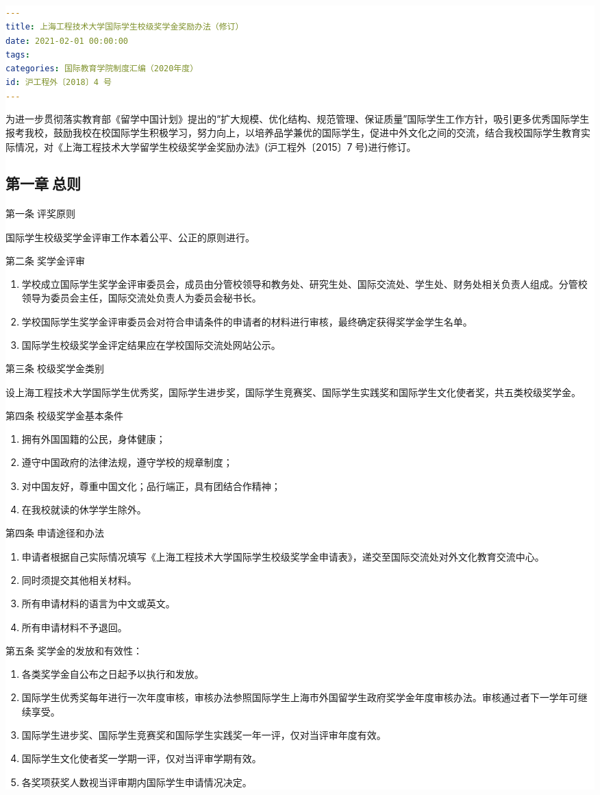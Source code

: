 ```yaml
---
title: 上海工程技术大学国际学生校级奖学金奖励办法（修订）
date: 2021-02-01 00:00:00
tags: 
categories: 国际教育学院制度汇编（2020年度）
id: 沪工程外〔2018〕4 号
---
```


为进一步贯彻落实教育部《留学中国计划》提出的“扩大规模、优化结构、规范管理、保证质量”国际学生工作方针，吸引更多优秀国际学生报考我校，鼓励我校在校国际学生积极学习，努力向上，以培养品学兼优的国际学生，促进中外文化之间的交流，结合我校国际学生教育实际情况，对《上海工程技术大学留学生校级奖学金奖励办法》(沪工程外〔2015〕7 号)进行修订。

## 第一章 总则

第一条 评奖原则

国际学生校级奖学金评审工作本着公平、公正的原则进行。

第二条 奖学金评审

1. 学校成立国际学生奖学金评审委员会，成员由分管校领导和教务处、研究生处、国际交流处、学生处、财务处相关负责人组成。分管校领导为委员会主任，国际交流处负责人为委员会秘书长。

2. 学校国际学生奖学金评审委员会对符合申请条件的申请者的材料进行审核，最终确定获得奖学金学生名单。

3. 国际学生校级奖学金评定结果应在学校国际交流处网站公示。

第三条 校级奖学金类别

设上海工程技术大学国际学生优秀奖，国际学生进步奖，国际学生竞赛奖、国际学生实践奖和国际学生文化使者奖，共五类校级奖学金。

第四条 校级奖学金基本条件

1. 拥有外国国籍的公民，身体健康；

2. 遵守中国政府的法律法规，遵守学校的规章制度；

3. 对中国友好，尊重中国文化；品行端正，具有团结合作精神；

4. 在我校就读的休学学生除外。

第四条 申请途径和办法

1. 申请者根据自己实际情况填写《上海工程技术大学国际学生校级奖学金申请表》，递交至国际交流处对外文化教育交流中心。

2. 同时须提交其他相关材料。

3. 所有申请材料的语言为中文或英文。

4. 所有申请材料不予退回。

第五条 奖学金的发放和有效性：

1. 各类奖学金自公布之日起予以执行和发放。

2. 国际学生优秀奖每年进行一次年度审核，审核办法参照国际学生上海市外国留学生政府奖学金年度审核办法。审核通过者下一学年可继续享受。

3. 国际学生进步奖、国际学生竞赛奖和国际学生实践奖一年一评，仅对当评审年度有效。

4. 国际学生文化使者奖一学期一评，仅对当评审学期有效。

5. 各奖项获奖人数视当评审期内国际学生申请情况决定。
